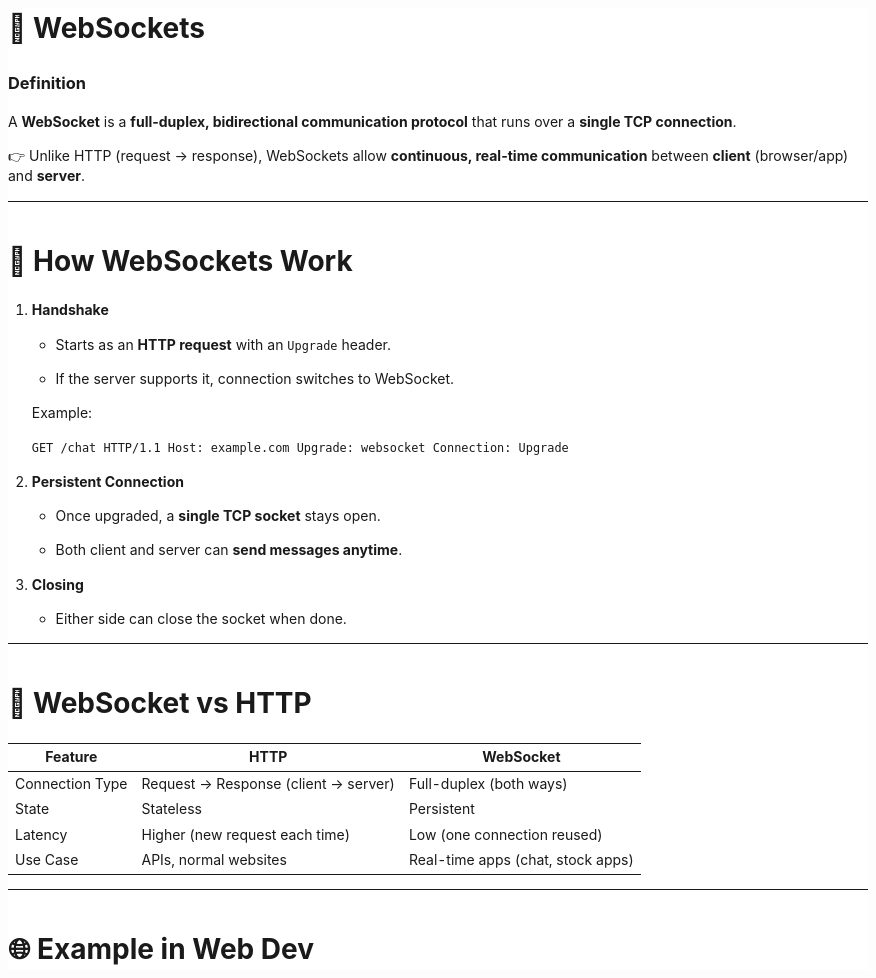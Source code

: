 # 🔗 WebSockets

### **Definition**

A **WebSocket** is a **full-duplex, bidirectional communication protocol** that runs over a **single TCP connection**.

👉 Unlike HTTP (request → response), WebSockets allow **continuous, real-time communication** between **client** (browser/app) and **server**.

---

# 🧩 How WebSockets Work

1. **Handshake**
    
    - Starts as an **HTTP request** with an `Upgrade` header.
        
    - If the server supports it, connection switches to WebSocket.
        
    
    Example:
    
    `GET /chat HTTP/1.1 Host: example.com Upgrade: websocket Connection: Upgrade`
    
2. **Persistent Connection**
    
    - Once upgraded, a **single TCP socket** stays open.
        
    - Both client and server can **send messages anytime**.
        
3. **Closing**
    
    - Either side can close the socket when done.
        

---

# 📌 WebSocket vs HTTP

|**Feature**|**HTTP**|**WebSocket**|
|---|---|---|
|Connection Type|Request → Response (client → server)|Full-duplex (both ways)|
|State|Stateless|Persistent|
|Latency|Higher (new request each time)|Low (one connection reused)|
|Use Case|APIs, normal websites|Real-time apps (chat, stock apps)|

---

# 🌐 Example in Web Dev
